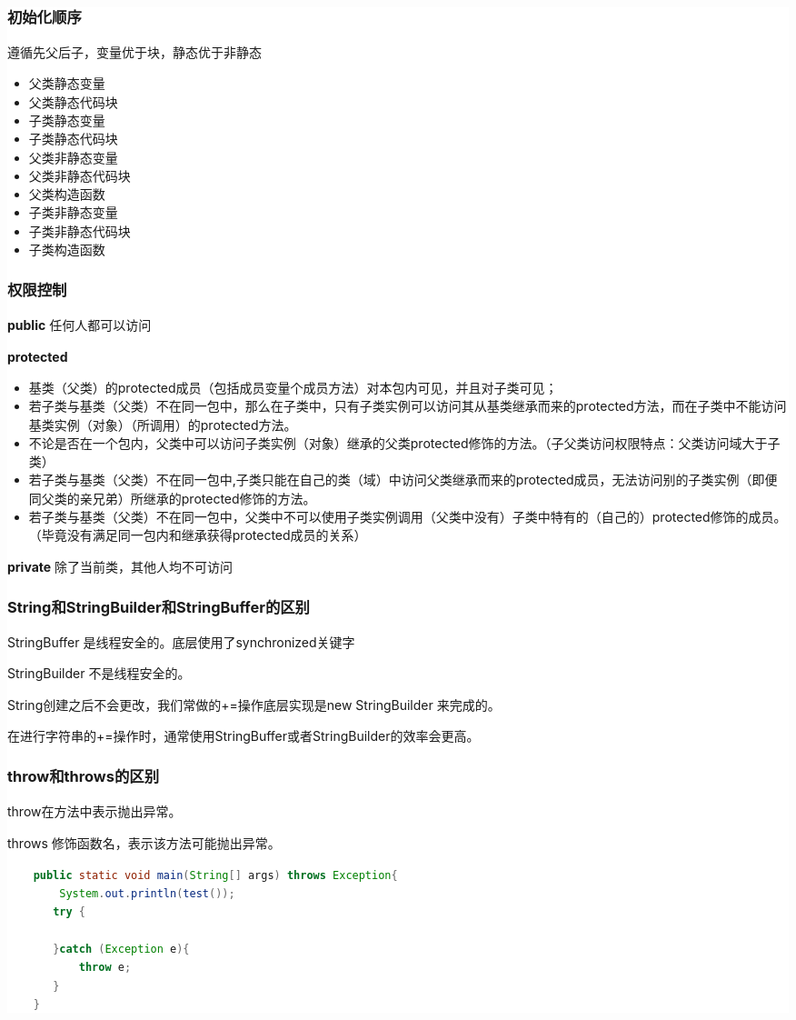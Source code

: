 ### 初始化顺序

遵循先父后子，变量优于块，静态优于非静态

- 父类静态变量
- 父类静态代码块
- 子类静态变量
- 子类静态代码块
- 父类非静态变量
- 父类非静态代码块
- 父类构造函数
- 子类非静态变量
- 子类非静态代码块
- 子类构造函数

### 权限控制

**public**  任何人都可以访问

**protected** 

- 基类（父类）的protected成员（包括成员变量个成员方法）对本包内可见，并且对子类可见；
- 若子类与基类（父类）不在同一包中，那么在子类中，只有子类实例可以访问其从基类继承而来的protected方法，而在子类中不能访问基类实例（对象）（所调用）的protected方法。
- 不论是否在一个包内，父类中可以访问子类实例（对象）继承的父类protected修饰的方法。（子父类访问权限特点：父类访问域大于子类）
- 若子类与基类（父类）不在同一包中,子类只能在自己的类（域）中访问父类继承而来的protected成员，无法访问别的子类实例（即便同父类的亲兄弟）所继承的protected修饰的方法。
- 若子类与基类（父类）不在同一包中，父类中不可以使用子类实例调用（父类中没有）子类中特有的（自己的）protected修饰的成员。（毕竟没有满足同一包内和继承获得protected成员的关系）

**private**  除了当前类，其他人均不可访问

### String和StringBuilder和StringBuffer的区别

StringBuffer 是线程安全的。底层使用了synchronized关键字

StringBuilder 不是线程安全的。

String创建之后不会更改，我们常做的+=操作底层实现是new StringBuilder 来完成的。

在进行字符串的+=操作时，通常使用StringBuffer或者StringBuilder的效率会更高。

### throw和throws的区别

throw在方法中表示抛出异常。

throws 修饰函数名，表示该方法可能抛出异常。

```java
    public static void main(String[] args) throws Exception{
        System.out.println(test());
       try {
           
       }catch (Exception e){
           throw e;
       }
    }

```
